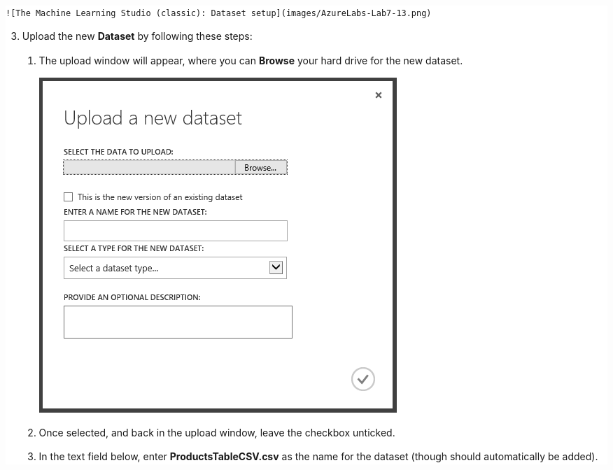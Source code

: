     ![The Machine Learning Studio (classic): Dataset setup](images/AzureLabs-Lab7-13.png)

3.  Upload the new **Dataset** by following these steps:

    1. The upload window will appear, where you can **Browse** your hard drive for the new dataset.

        ![The Machine Learning Studio (classic): Dataset setup](images/AzureLabs-Lab7-14.png)

    2.  Once selected, and back in the upload window, leave the checkbox unticked.

    3.  In the text field below, enter **ProductsTableCSV.csv** as the name for the dataset (though should automatically be added).
